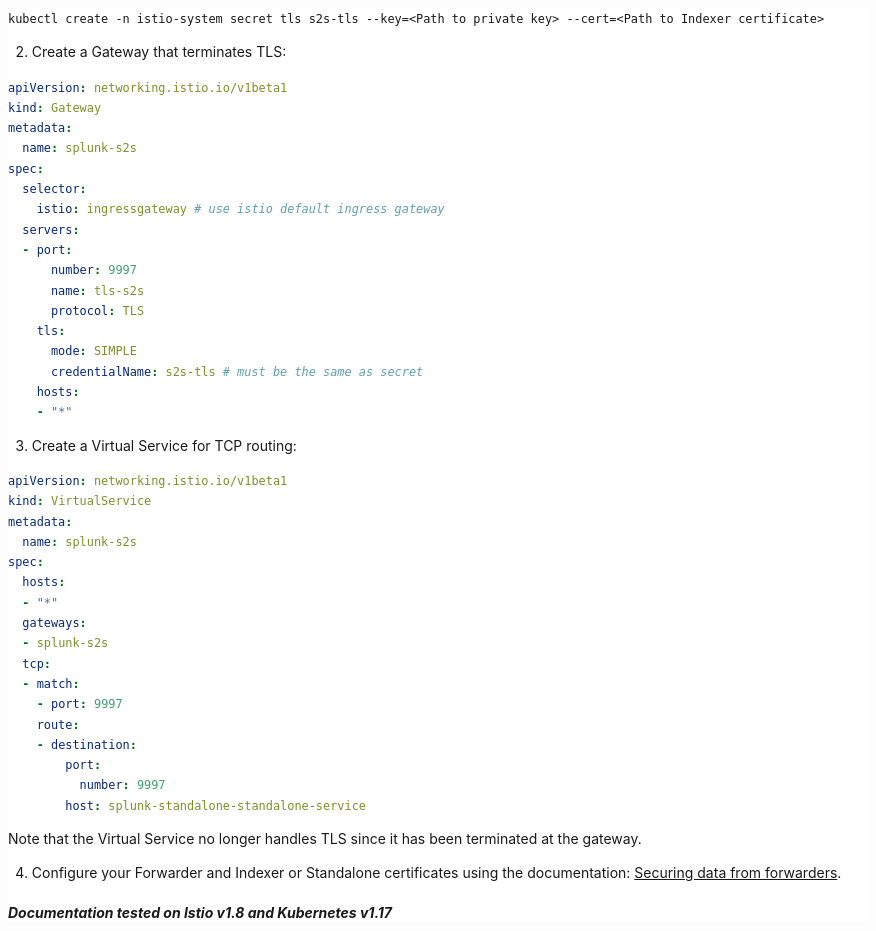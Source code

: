 ```shell
kubectl create -n istio-system secret tls s2s-tls --key=<Path to private key> --cert=<Path to Indexer certificate>
```

2. Create a Gateway that terminates TLS:

```yaml
apiVersion: networking.istio.io/v1beta1
kind: Gateway
metadata:
  name: splunk-s2s
spec:
  selector:
    istio: ingressgateway # use istio default ingress gateway
  servers:
  - port:
      number: 9997
      name: tls-s2s
      protocol: TLS
    tls:
      mode: SIMPLE
      credentialName: s2s-tls # must be the same as secret
    hosts:
    - "*"
```

3. Create a Virtual Service for TCP routing:

```yaml
apiVersion: networking.istio.io/v1beta1
kind: VirtualService
metadata:
  name: splunk-s2s
spec:
  hosts:
  - "*"
  gateways:
  - splunk-s2s
  tcp:
  - match:
    - port: 9997
    route:
    - destination:
        port:
          number: 9997
        host: splunk-standalone-standalone-service
```
Note that the Virtual Service no longer handles TLS since it has been terminated at the gateway.

4. Configure your Forwarder and Indexer or Standalone certificates using the documentation: [Securing data from forwarders](https://docs.splunk.com/Documentation/Splunk/latest/Security/Aboutsecuringdatafromforwarders). 

##### Documentation tested on Istio v1.8 and Kubernetes v1.17
